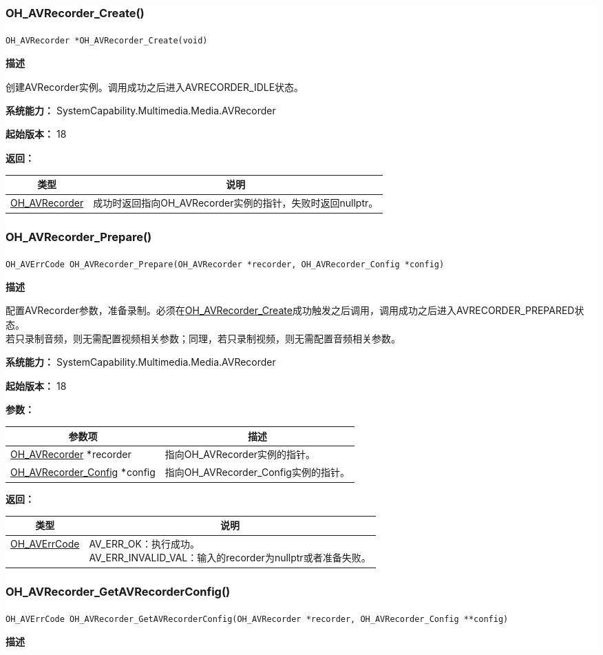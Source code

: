### OH_AVRecorder_Create()

```
OH_AVRecorder *OH_AVRecorder_Create(void)
```

**描述**

创建AVRecorder实例。调用成功之后进入AVRECORDER_IDLE状态。

**系统能力：** SystemCapability.Multimedia.Media.AVRecorder

**起始版本：** 18

**返回：**

| 类型 | 说明 |
| -- | -- |
| [OH_AVRecorder](capi-avrecorder-oh-avrecorder.md) | 成功时返回指向OH_AVRecorder实例的指针，失败时返回nullptr。 |

### OH_AVRecorder_Prepare()

```
OH_AVErrCode OH_AVRecorder_Prepare(OH_AVRecorder *recorder, OH_AVRecorder_Config *config)
```

**描述**

配置AVRecorder参数，准备录制。必须在[OH_AVRecorder_Create](#oh_avrecorder_create)成功触发之后调用，调用成功之后进入AVRECORDER_PREPARED状态。<br>若只录制音频，则无需配置视频相关参数；同理，若只录制视频，则无需配置音频相关参数。

**系统能力：** SystemCapability.Multimedia.Media.AVRecorder

**起始版本：** 18


**参数：**

| 参数项 | 描述 |
| -- | -- |
| [OH_AVRecorder](capi-avrecorder-oh-avrecorder.md) *recorder | 指向OH_AVRecorder实例的指针。 |
| [OH_AVRecorder_Config](capi-avrecorder-oh-avrecorder-config.md) *config | 指向OH_AVRecorder_Config实例的指针。 |

**返回：**

| 类型 | 说明 |
| -- | -- |
| [OH_AVErrCode](../apis-avcodec-kit/_core.md#oh_averrcode-1) | AV_ERR_OK：执行成功。<br>        AV_ERR_INVALID_VAL：输入的recorder为nullptr或者准备失败。 |

### OH_AVRecorder_GetAVRecorderConfig()

```
OH_AVErrCode OH_AVRecorder_GetAVRecorderConfig(OH_AVRecorder *recorder, OH_AVRecorder_Config **config)
```

**描述**
